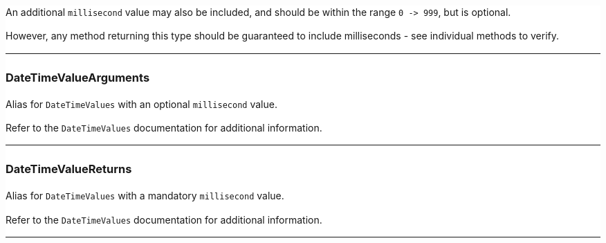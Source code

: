 An additional `millisecond` value may also be included, and should be within the range `0 -> 999`,
but is optional.

However, any method returning this type should be guaranteed to include milliseconds - see
individual methods to verify.

---

### DateTimeValueArguments

Alias for `DateTimeValues` with an optional `millisecond` value.

Refer to the `DateTimeValues` documentation for additional information.

---

### DateTimeValueReturns

Alias for `DateTimeValues` with a mandatory `millisecond` value.

Refer to the `DateTimeValues` documentation for additional information.

---
